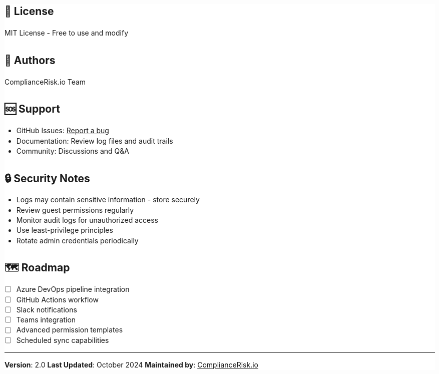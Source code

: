 ## 📄 License

MIT License - Free to use and modify

## 👥 Authors

ComplianceRisk.io Team

## 🆘 Support

- GitHub Issues: [Report a bug](https://github.com/goldeneye/PowerShell/issues)
- Documentation: Review log files and audit trails
- Community: Discussions and Q&A

## 🔒 Security Notes

- Logs may contain sensitive information - store securely
- Review guest permissions regularly
- Monitor audit logs for unauthorized access
- Use least-privilege principles
- Rotate admin credentials periodically

## 🗺️ Roadmap

- [ ] Azure DevOps pipeline integration
- [ ] GitHub Actions workflow
- [ ] Slack notifications
- [ ] Teams integration
- [ ] Advanced permission templates
- [ ] Scheduled sync capabilities

---

**Version**: 2.0
**Last Updated**: October 2024
**Maintained by**: [ComplianceRisk.io](https://github.com/goldeneye)

